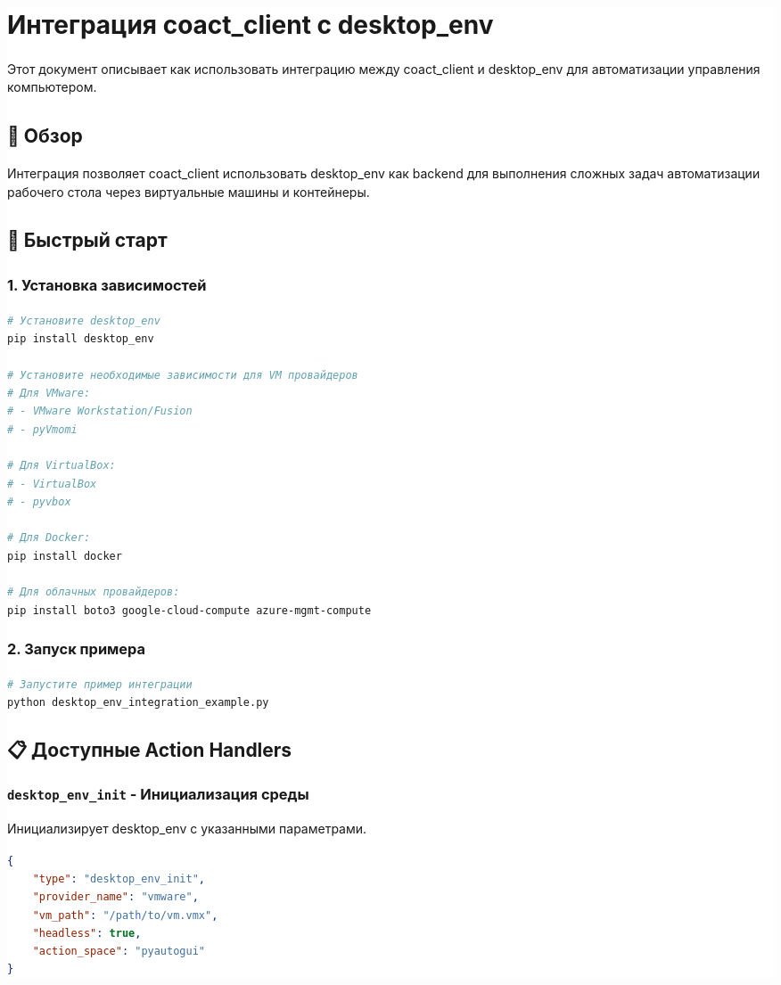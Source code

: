 # Интеграция coact_client с desktop_env

Этот документ описывает как использовать интеграцию между coact_client и desktop_env для автоматизации управления компьютером.

## 🎯 Обзор

Интеграция позволяет coact_client использовать desktop_env как backend для выполнения сложных задач автоматизации рабочего стола через виртуальные машины и контейнеры.

## 🚀 Быстрый старт

### 1. Установка зависимостей

```bash
# Установите desktop_env
pip install desktop_env

# Установите необходимые зависимости для VM провайдеров
# Для VMware:
# - VMware Workstation/Fusion
# - pyVmomi

# Для VirtualBox:
# - VirtualBox
# - pyvbox

# Для Docker:
pip install docker

# Для облачных провайдеров:
pip install boto3 google-cloud-compute azure-mgmt-compute
```

### 2. Запуск примера

```bash
# Запустите пример интеграции
python desktop_env_integration_example.py
```

## 📋 Доступные Action Handlers

### `desktop_env_init` - Инициализация среды

Инициализирует desktop_env с указанными параметрами.

```json
{
    "type": "desktop_env_init",
    "provider_name": "vmware",
    "vm_path": "/path/to/vm.vmx",
    "headless": true,
    "action_space": "pyautogui"
}
```
